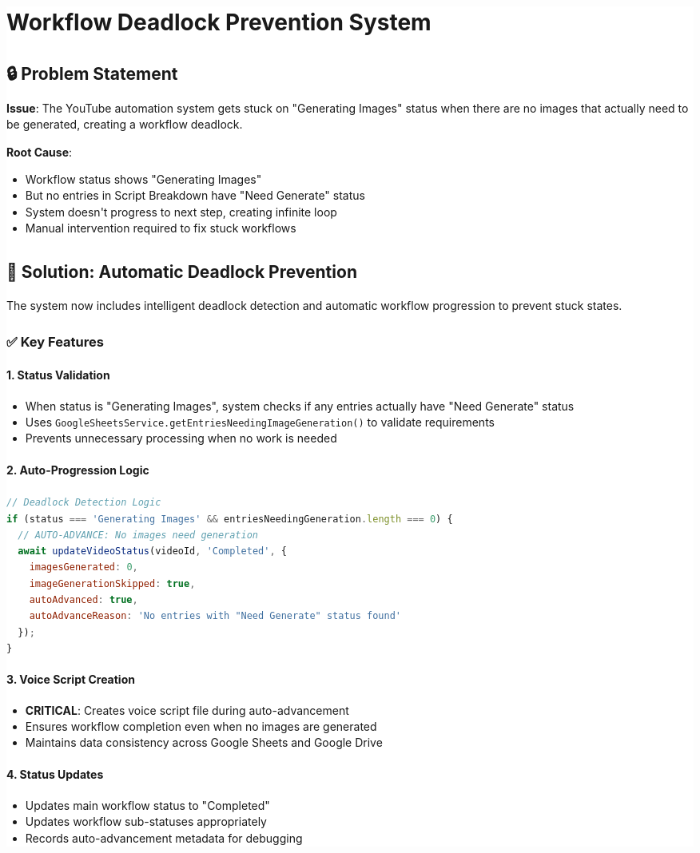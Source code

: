 # Workflow Deadlock Prevention System

## 🔒 Problem Statement

**Issue**: The YouTube automation system gets stuck on "Generating Images" status when there are no images that actually need to be generated, creating a workflow deadlock.

**Root Cause**: 
- Workflow status shows "Generating Images"
- But no entries in Script Breakdown have "Need Generate" status
- System doesn't progress to next step, creating infinite loop
- Manual intervention required to fix stuck workflows

## 🚀 Solution: Automatic Deadlock Prevention

The system now includes intelligent deadlock detection and automatic workflow progression to prevent stuck states.

### ✅ Key Features

#### 1. **Status Validation**
- When status is "Generating Images", system checks if any entries actually have "Need Generate" status
- Uses `GoogleSheetsService.getEntriesNeedingImageGeneration()` to validate requirements
- Prevents unnecessary processing when no work is needed

#### 2. **Auto-Progression Logic**
```javascript
// Deadlock Detection Logic
if (status === 'Generating Images' && entriesNeedingGeneration.length === 0) {
  // AUTO-ADVANCE: No images need generation
  await updateVideoStatus(videoId, 'Completed', {
    imagesGenerated: 0,
    imageGenerationSkipped: true,
    autoAdvanced: true,
    autoAdvanceReason: 'No entries with "Need Generate" status found'
  });
}
```

#### 3. **Voice Script Creation**
- **CRITICAL**: Creates voice script file during auto-advancement
- Ensures workflow completion even when no images are generated
- Maintains data consistency across Google Sheets and Google Drive

#### 4. **Status Updates**
- Updates main workflow status to "Completed"
- Updates workflow sub-statuses appropriately
- Records auto-advancement metadata for debugging
